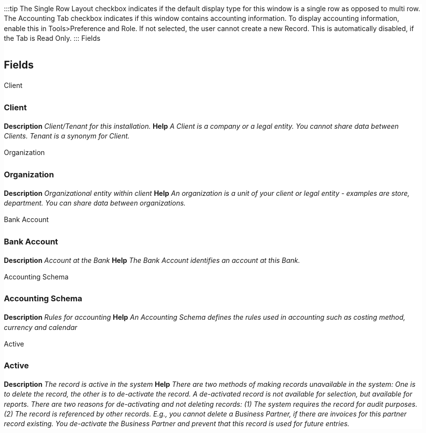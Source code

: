 :::tip
The Single Row Layout checkbox indicates if the default display type for this window is a single row as opposed to multi row.
The Accounting Tab checkbox indicates if this window contains accounting information. To display accounting information, enable this in Tools>Preference and Role.
If not selected, the user cannot create a new Record.  This is automatically disabled, if the Tab is Read Only.
:::
Fields
## Fields


Client
### Client

**Description**
 *Client/Tenant for this installation.*
**Help**
 *A Client is a company or a legal entity. You cannot share data between Clients. Tenant is a synonym for Client.*

Organization
### Organization

**Description**
 *Organizational entity within client*
**Help**
 *An organization is a unit of your client or legal entity - examples are store, department. You can share data between organizations.*

Bank Account
### Bank Account

**Description**
 *Account at the Bank*
**Help**
 *The Bank Account identifies an account at this Bank.*

Accounting Schema
### Accounting Schema

**Description**
 *Rules for accounting*
**Help**
 *An Accounting Schema defines the rules used in accounting such as costing method, currency and calendar*

Active
### Active

**Description**
 *The record is active in the system*
**Help**
 *There are two methods of making records unavailable in the system: One is to delete the record, the other is to de-activate the record. A de-activated record is not available for selection, but available for reports.
There are two reasons for de-activating and not deleting records:
(1) The system requires the record for audit purposes.
(2) The record is referenced by other records. E.g., you cannot delete a Business Partner, if there are invoices for this partner record existing. You de-activate the Business Partner and prevent that this record is used for future entries.*
